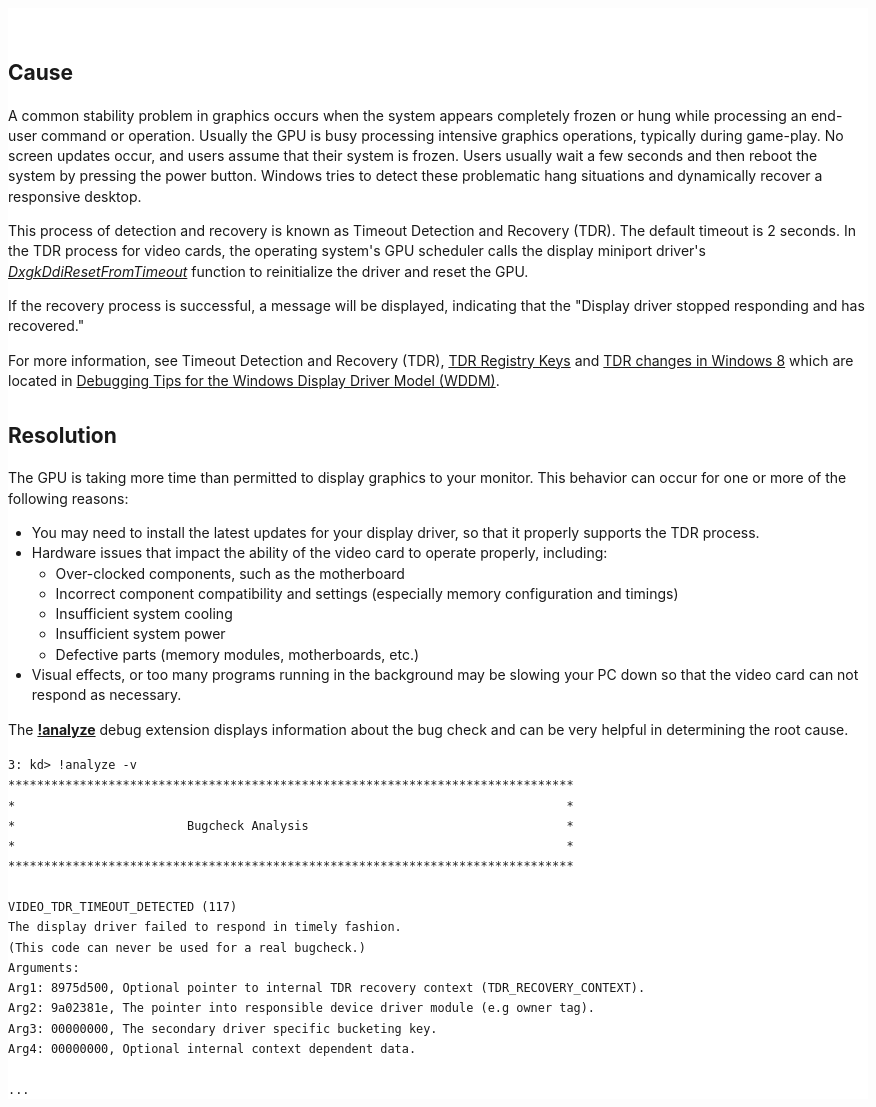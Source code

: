  

Cause
-----

A common stability problem in graphics occurs when the system appears completely frozen or hung while processing an end-user command or operation. Usually the GPU is busy processing intensive graphics operations, typically during game-play. No screen updates occur, and users assume that their system is frozen. Users usually wait a few seconds and then reboot the system by pressing the power button. Windows tries to detect these problematic hang situations and dynamically recover a responsive desktop.

This process of detection and recovery is known as Timeout Detection and Recovery (TDR). The default timeout is 2 seconds. In the TDR process for video cards, the operating system's GPU scheduler calls the display miniport driver's [*DxgkDdiResetFromTimeout*](https://msdn.microsoft.com/library/windows/hardware/ff559815) function to reinitialize the driver and reset the GPU.

If the recovery process is successful, a message will be displayed, indicating that the "Display driver stopped responding and has recovered."

For more information, see Timeout Detection and Recovery (TDR), [TDR Registry Keys](https://msdn.microsoft.com/library/windows/hardware/ff569918) and [TDR changes in Windows 8](https://msdn.microsoft.com/library/windows/hardware/jj676805) which are located in [Debugging Tips for the Windows Display Driver Model (WDDM)](https://msdn.microsoft.com/library/windows/hardware/ff551790).

Resolution
----------

The GPU is taking more time than permitted to display graphics to your monitor. This behavior can occur for one or more of the following reasons:

-   You may need to install the latest updates for your display driver, so that it properly supports the TDR process.
-   Hardware issues that impact the ability of the video card to operate properly, including:
    -   Over-clocked components, such as the motherboard
    -   Incorrect component compatibility and settings (especially memory configuration and timings)
    -   Insufficient system cooling
    -   Insufficient system power
    -   Defective parts (memory modules, motherboards, etc.)
-   Visual effects, or too many programs running in the background may be slowing your PC down so that the video card can not respond as necessary.

The [**!analyze**](-analyze.md) debug extension displays information about the bug check and can be very helpful in determining the root cause.

```dbgcmd
3: kd> !analyze -v
*******************************************************************************
*                                                                             *
*                        Bugcheck Analysis                                    *
*                                                                             *
*******************************************************************************

VIDEO_TDR_TIMEOUT_DETECTED (117)
The display driver failed to respond in timely fashion.
(This code can never be used for a real bugcheck.)
Arguments:
Arg1: 8975d500, Optional pointer to internal TDR recovery context (TDR_RECOVERY_CONTEXT).
Arg2: 9a02381e, The pointer into responsible device driver module (e.g owner tag).
Arg3: 00000000, The secondary driver specific bucketing key.
Arg4: 00000000, Optional internal context dependent data.

...
```
